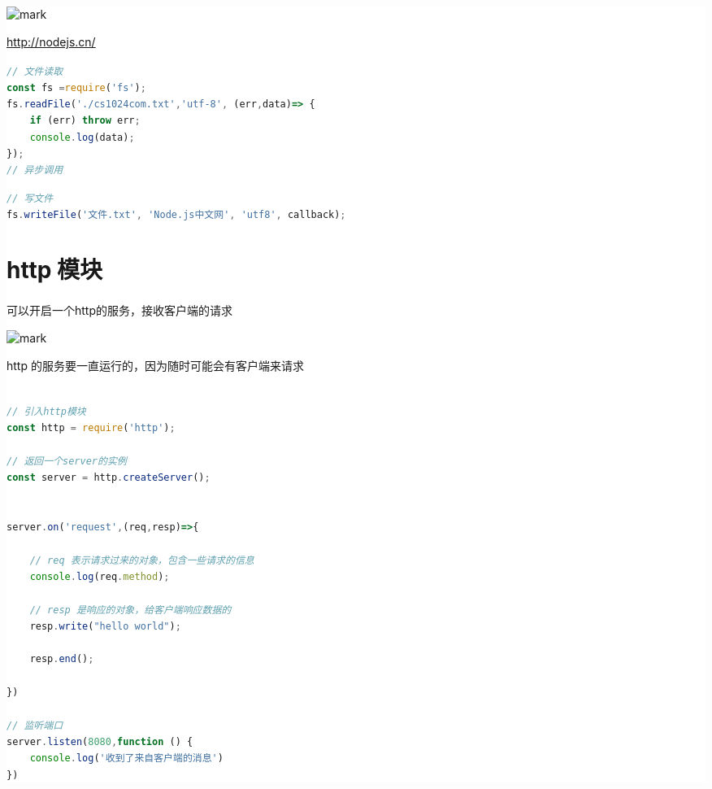 ![mark](http://cdn.cs1024.com/images/20191224/sXCOsnYIB47F.png?imageslim)

http://nodejs.cn/

```javascript
// 文件读取
const fs =require('fs');
fs.readFile('./cs1024com.txt','utf-8', (err,data)=> {
    if (err) throw err;
    console.log(data);
});
// 异步调用
```

```javascript
// 写文件
fs.writeFile('文件.txt', 'Node.js中文网', 'utf8', callback);
```

# http 模块

可以开启一个http的服务，接收客户端的请求

![mark](http://cdn.cs1024.com/images/20191224/K7JJwD9uH8hR.png?imageslim)

http 的服务要一直运行的，因为随时可能会有客户端来请求

```javascript

// 引入http模块
const http = require('http');

// 返回一个server的实例
const server = http.createServer();


server.on('request',(req,resp)=>{

    // req 表示请求过来的对象，包含一些请求的信息
    console.log(req.method);

    // resp 是响应的对象，给客户端响应数据的
    resp.write("hello world");
   
    resp.end();
    
})

// 监听端口
server.listen(8080,function () {
    console.log('收到了来自客户端的消息')
})
```
